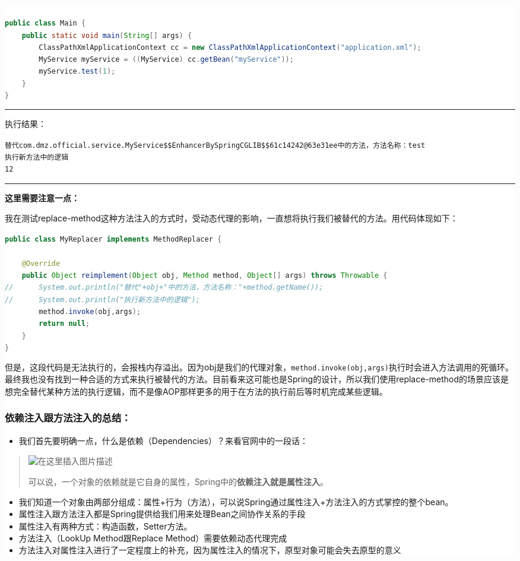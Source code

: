 ~~~java

public class Main {
    public static void main(String[] args) {
        ClassPathXmlApplicationContext cc = new ClassPathXmlApplicationContext("application.xml");
        MyService myService = ((MyService) cc.getBean("myService"));
        myService.test(1);
    }
}
~~~

------

执行结果：

```
替代com.dmz.official.service.MyService$$EnhancerBySpringCGLIB$$61c14242@63e31ee中的方法，方法名称：test
执行新方法中的逻辑
12
```

------

**这里需要注意一点：**

我在测试replace-method这种方法注入的方式时，受动态代理的影响，一直想将执行我们被替代的方法。用代码体现如下：

```java
public class MyReplacer implements MethodReplacer {

	@Override
	public Object reimplement(Object obj, Method method, Object[] args) throws Throwable {
//		System.out.println("替代"+obj+"中的方法，方法名称："+method.getName());
//		System.out.println("执行新方法中的逻辑");
		method.invoke(obj,args);
		return null;
	}
}
```

但是，这段代码是无法执行的，会报栈内存溢出。因为obj是我们的代理对象，`method.invoke(obj,args)`执行时会进入方法调用的死循环。最终我也没有找到一种合适的方式来执行被替代的方法。目前看来这可能也是Spring的设计，所以我们使用replace-method的场景应该是想完全替代某种方法的执行逻辑，而不是像AOP那样更多的用于在方法的执行前后等时机完成某些逻辑。

### 依赖注入跟方法注入的总结：

- 我们首先要明确一点，什么是依赖（Dependencies）？来看官网中的一段话：

> ![在这里插入图片描述](https://img-blog.csdnimg.cn/20191217235843318.jpg)
>
> 可以说，一个对象的依赖就是它自身的属性，Spring中的**依赖注入就是属性注入**。

- 我们知道一个对象由两部分组成：属性+行为（方法），可以说Spring通过属性注入+方法注入的方式掌控的整个bean。
- 属性注入跟方法注入都是Spring提供给我们用来处理Bean之间协作关系的手段
- 属性注入有两种方式：构造函数，Setter方法。
- 方法注入（LookUp Method跟Replace Method）需要依赖动态代理完成
- 方法注入对属性注入进行了一定程度上的补充，因为属性注入的情况下，原型对象可能会失去原型的意义
